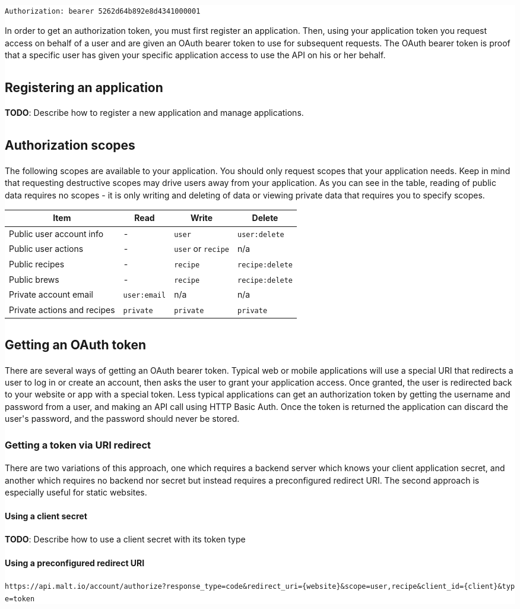 ```http
Authorization: bearer 5262d64b892e8d4341000001
```

In order to get an authorization token, you must first register an application. Then, using your application token you request access on behalf of a user and are given an OAuth bearer token to use for subsequent requests. The OAuth bearer token is proof that a specific user has given your specific application access to use the API on his or her behalf.

## Registering an application
**TODO**: Describe how to register a new application and manage applications.

## Authorization scopes
The following scopes are available to your application. You should only request scopes that your application needs. Keep in mind that requesting destructive scopes may drive users away from your application. As you can see in the table, reading of public data requires no scopes - it is only writing and deleting of data or viewing private data that requires you to specify scopes.

| Item                        | Read         | Write              | Delete          |
| --------------------------- | ------------ | ------------------ | --------------- |
| Public user account info    | -            | `user`             | `user:delete`   |
| Public user actions         | -            | `user` or `recipe` | n/a             |
| Public recipes              | -            | `recipe`           | `recipe:delete` |
| Public brews                | -            | `recipe`           | `recipe:delete` |
| Private account email       | `user:email` | n/a                | n/a             |
| Private actions and recipes | `private`    | `private`          | `private`       |

## Getting an OAuth token
There are several ways of getting an OAuth bearer token. Typical web or mobile applications will use a special URI that redirects a user to log in or create an account, then asks the user to grant your application access. Once granted, the user is redirected back to your website or app with a special token. Less typical applications can get an authorization token by getting the username and password from a user, and making an API call using HTTP Basic Auth. Once the token is returned the application can discard the user's password, and the password should never be stored.

### Getting a token via URI redirect
There are two variations of this approach, one which requires a backend server which knows your client application secret, and another which requires no backend nor secret but instead requires a preconfigured redirect URI. The second approach is especially useful for static websites.

#### Using a client secret
**TODO**: Describe how to use a client secret with its token type

#### Using a preconfigured redirect URI

```no-highlight
https://api.malt.io/account/authorize?response_type=code&redirect_uri={website}&scope=user,recipe&client_id={client}&type=token
```
